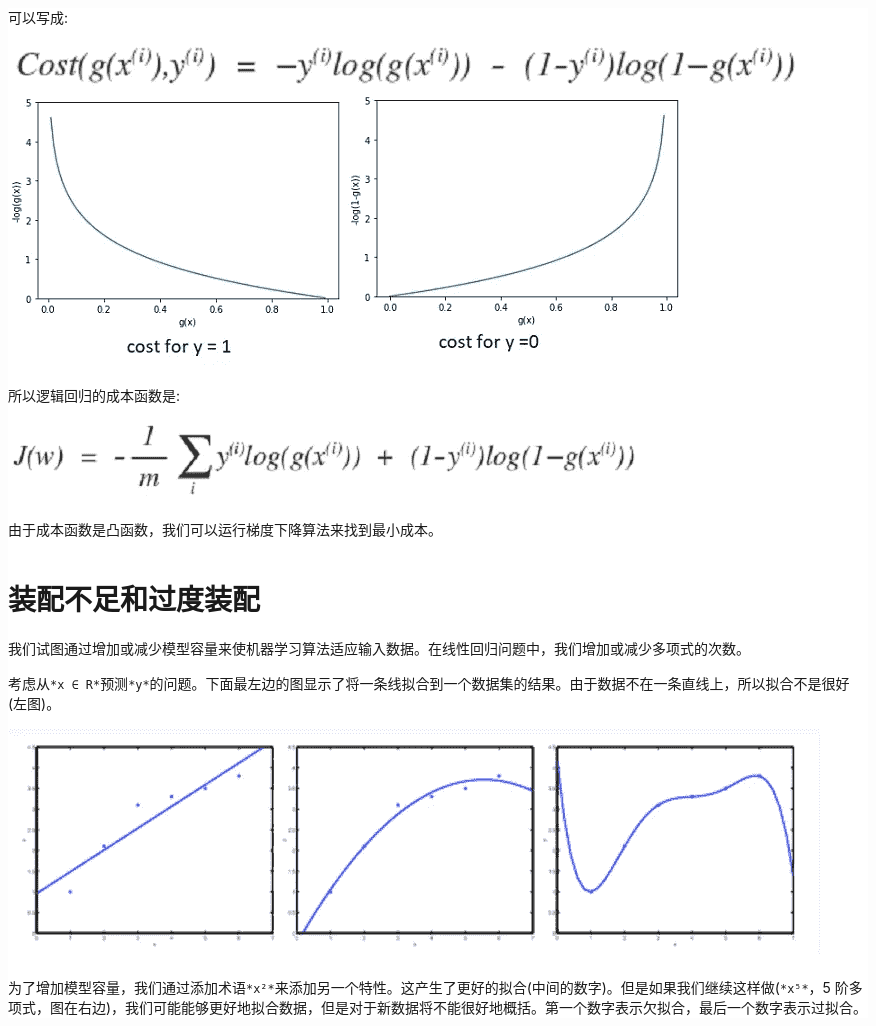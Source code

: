 可以写成:

![](img/97179efb5ee0ecbcf7f4e85f9a7a5102.png)![](img/6af6c684d90d6ff9120ca8b5742cbd5b.png)

所以逻辑回归的成本函数是:

![](img/014f0e8d6a123fb5763aa3612aa7454e.png)

由于成本函数是凸函数，我们可以运行梯度下降算法来找到最小成本。

# 装配不足和过度装配

我们试图通过增加或减少模型容量来使机器学习算法适应输入数据。在线性回归问题中，我们增加或减少多项式的次数。

考虑从`*x ∈ R*`预测`*y*`的问题。下面最左边的图显示了将一条线拟合到一个数据集的结果。由于数据不在一条直线上，所以拟合不是很好(左图)。

![](img/8d16ec28ccf9654bda46e53dc00b5b4f.png)

为了增加模型容量，我们通过添加术语`*x²*`来添加另一个特性。这产生了更好的拟合(中间的数字)。但是如果我们继续这样做(`*x⁵*`，5 阶多项式，图在右边)，我们可能能够更好地拟合数据，但是对于新数据将不能很好地概括。第一个数字表示欠拟合，最后一个数字表示过拟合。
